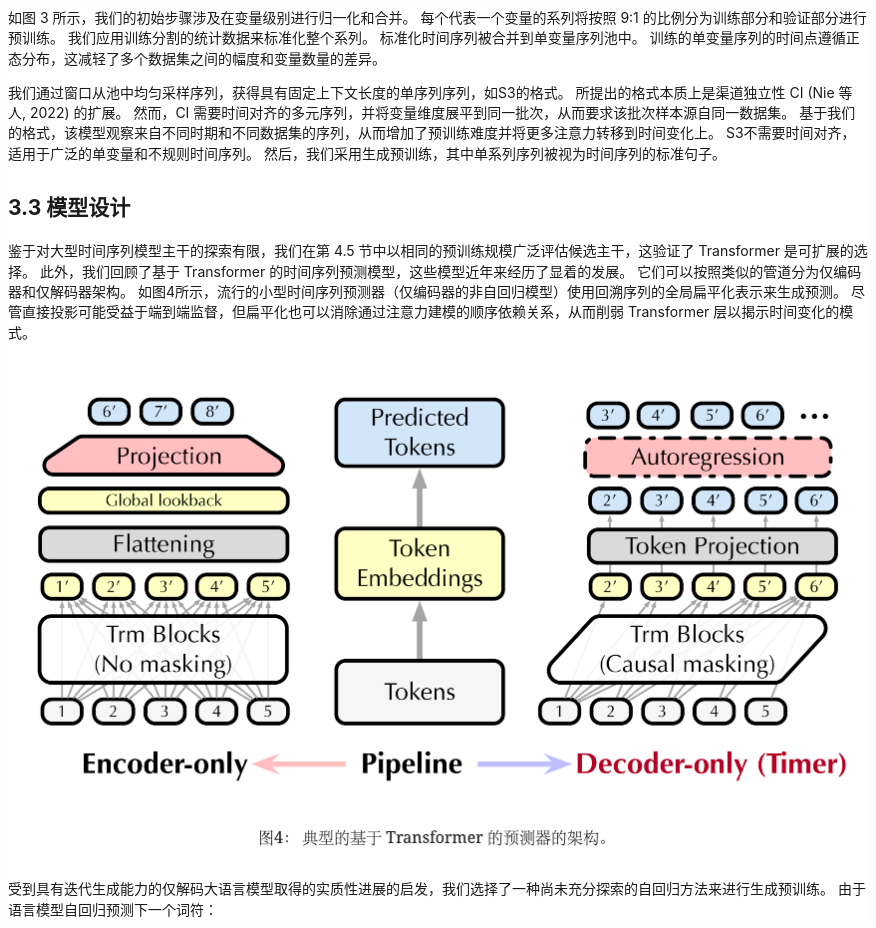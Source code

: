 如图 3 所示，我们的初始步骤涉及在变量级别进行归一化和合并。 每个代表一个变量的系列将按照 9:1 的比例分为训练部分和验证部分进行预训练。 我们应用训练分割的统计数据来标准化整个系列。 标准化时间序列被合并到单变量序列池中。 训练的单变量序列的时间点遵循正态分布，这减轻了多个数据集之间的幅度和变量数量的差异。

我们通过窗口从池中均匀采样序列，获得具有固定上下文长度的单序列序列，如S3的格式。 所提出的格式本质上是渠道独立性 CI (Nie 等人, 2022) 的扩展。 然而，CI 需要时间对齐的多元序列，并将变量维度展平到同一批次，从而要求该批次样本源自同一数据集。 基于我们的格式，该模型观察来自不同时期和不同数据集的序列，从而增加了预训练难度并将更多注意力转移到时间变化上。 S3不需要时间对齐，适用于广泛的单变量和不规则时间序列。 然后，我们采用生成预训练，其中单系列序列被视为时间序列的标准句子。

## 3.3 模型设计

鉴于对大型时间序列模型主干的探索有限，我们在第 4.5 节中以相同的预训练规模广泛评估候选主干，这验证了 Transformer 是可扩展的选择。 此外，我们回顾了基于 Transformer 的时间序列预测模型，这些模型近年来经历了显着的发展。 它们可以按照类似的管道分为仅编码器和仅解码器架构。 如图4所示，流行的小型时间序列预测器（仅编码器的非自回归模型）使用回溯序列的全局扁平化表示来生成预测。 尽管直接投影可能受益于端到端监督，但扁平化也可以消除通过注意力建模的顺序依赖关系，从而削弱 Transformer 层以揭示时间变化的模式。

<img src='/images/timer_4.png'>

受到具有迭代生成能力的仅解码大语言模型取得的实质性进展的启发，我们选择了一种尚未充分探索的自回归方法来进行生成预训练。 由于语言模型自回归预测下一个词符：
